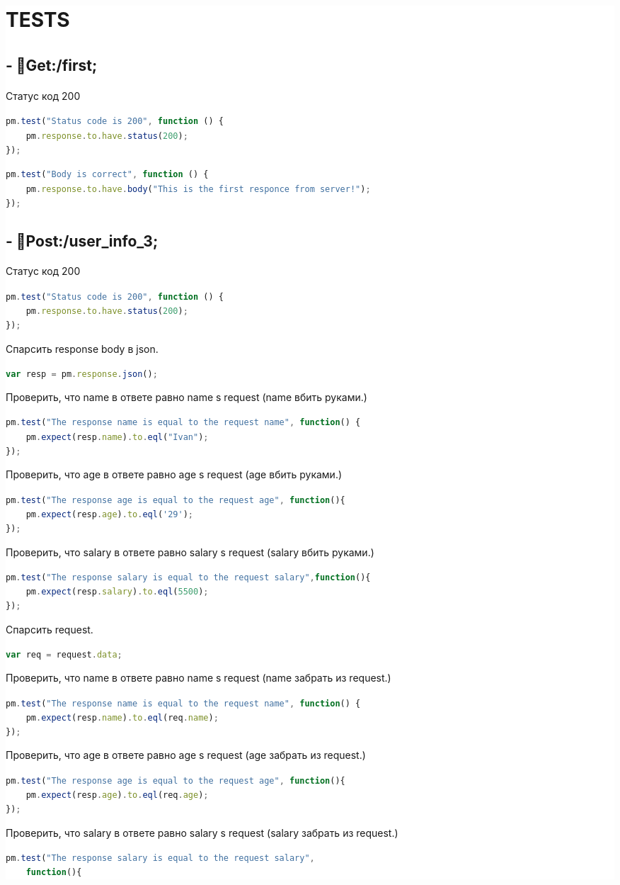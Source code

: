 # TESTS

## - 🔶Get:/first;


Статус код 200
  
```js
pm.test("Status code is 200", function () {
    pm.response.to.have.status(200);
});
``` 
```js
pm.test("Body is correct", function () { 
    pm.response.to.have.body("This is the first responce from server!");
});
```
## - 🔶Post:/user_info_3;
Статус код 200
```js
pm.test("Status code is 200", function () {
    pm.response.to.have.status(200);
});
```
Спарсить response body в json.
```js
var resp = pm.response.json();
```
Проверить, что name в ответе равно name s request (name вбить руками.)
```js
pm.test("The response name is equal to the request name", function() {
    pm.expect(resp.name).to.eql("Ivan");
});
```
Проверить, что age в ответе равно age s request (age вбить руками.)
```js
pm.test("The response age is equal to the request age", function(){
    pm.expect(resp.age).to.eql('29');
});
```
Проверить, что salary в ответе равно salary s request (salary вбить руками.)
```js
pm.test("The response salary is equal to the request salary",function(){
    pm.expect(resp.salary).to.eql(5500);
});
```
Спарсить request.
```js
var req = request.data;
```
Проверить, что name в ответе равно name s request (name забрать из request.)
```js
pm.test("The response name is equal to the request name", function() {
    pm.expect(resp.name).to.eql(req.name);
});
```
Проверить, что age в ответе равно age s request (age забрать из request.)
```js
pm.test("The response age is equal to the request age", function(){
    pm.expect(resp.age).to.eql(req.age);
});
```
Проверить, что salary в ответе равно salary s request (salary забрать из request.)
```js
pm.test("The response salary is equal to the request salary",
    function(){
```